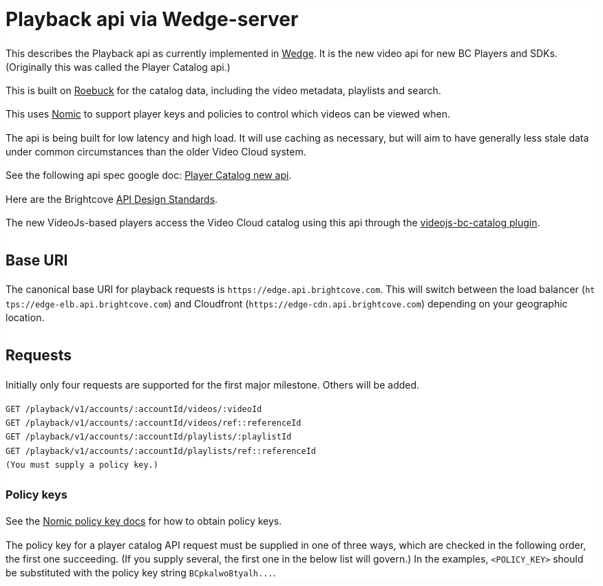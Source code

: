 # Playback api via Wedge-server

This describes the Playback api as currently implemented in
[Wedge](https://bithub.brightcove.com/videocloud/wedge). It is the new video api
for new BC Players and SDKs. (Originally this was called the Player Catalog api.)

This is built on [Roebuck](https://bithub.brightcove.com/videocloud/roebuck)
for the catalog data, including the video metadata, playlists and search.

This uses [Nomic](https://bithub.brightcove.com/videocloud/nomic) to support player
keys and policies to control which videos can be viewed when.

The api is being built for low latency and high load. It will use caching
as necessary, but will aim to have generally less stale data under common
circumstances than the older Video Cloud system.

See the following api spec google doc: [Player Catalog new api](https://docs.google.com/a/brightcove.com/document/d/1XhFOE9QUft7gtvo_hFrzIcrRTnY1svrCIHevUZ3CpCU/edit).

Here are the Brightcove [API Design Standards](https://docs.google.com/a/brightcove.com/document/d/1s-ZL2N1KyWyvF5whU-vWw3fusv5VRHnW0CSIl4BJcEA/edit).

The new VideoJs-based players access the Video Cloud catalog using this api
through the [videojs-bc-catalog plugin](https://bithub.brightcove.com/videocloud/videojs-bc-catalog).

## Base URI

The canonical base URI for playback requests is
`https://edge.api.brightcove.com`. This will switch between the load
balancer (`https://edge-elb.api.brightcove.com`) and Cloudfront
(`https://edge-cdn.api.brightcove.com`) depending on your geographic
location.

## Requests

Initially only four requests are supported for the first major milestone. Others will be added.

    GET /playback/v1/accounts/:accountId/videos/:videoId
    GET /playback/v1/accounts/:accountId/videos/ref::referenceId
    GET /playback/v1/accounts/:accountId/playlists/:playlistId
    GET /playback/v1/accounts/:accountId/playlists/ref::referenceId
    (You must supply a policy key.)

### Policy keys

See the [Nomic policy key docs](https://bithub.brightcove.com/videocloud/nomic/tree/master/doc/api/player-policy-key.md)
for how to obtain policy keys.

The policy key for a player catalog API request must be supplied in one of three ways, which
are checked in the following order, the first one succeeding.  (If you supply several, the
first one in the below list will govern.)  In the examples, `<POLICY_KEY>` should be
substituted with the policy key string `BCpkalwo8tyalh...`.
